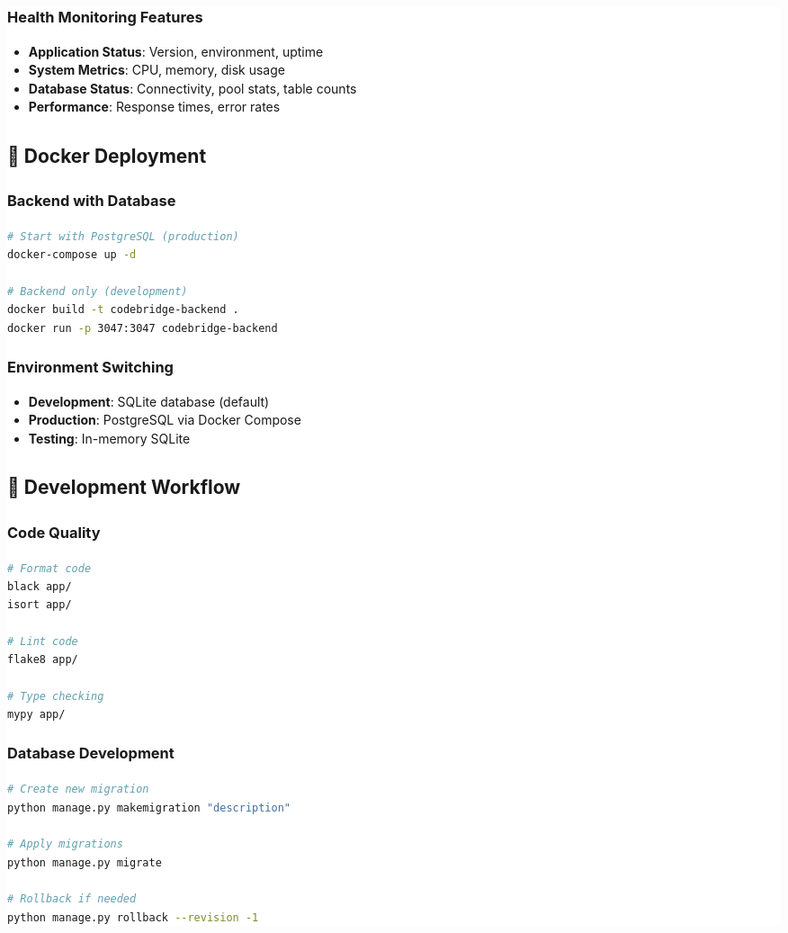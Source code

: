 ### Health Monitoring Features
- **Application Status**: Version, environment, uptime
- **System Metrics**: CPU, memory, disk usage
- **Database Status**: Connectivity, pool stats, table counts
- **Performance**: Response times, error rates

## 🐳 Docker Deployment

### Backend with Database
```bash
# Start with PostgreSQL (production)
docker-compose up -d

# Backend only (development)
docker build -t codebridge-backend .
docker run -p 3047:3047 codebridge-backend
```

### Environment Switching
- **Development**: SQLite database (default)
- **Production**: PostgreSQL via Docker Compose
- **Testing**: In-memory SQLite

## 🔧 Development Workflow

### Code Quality
```bash
# Format code
black app/
isort app/

# Lint code
flake8 app/

# Type checking
mypy app/
```

### Database Development
```bash
# Create new migration
python manage.py makemigration "description"

# Apply migrations
python manage.py migrate

# Rollback if needed
python manage.py rollback --revision -1
```
